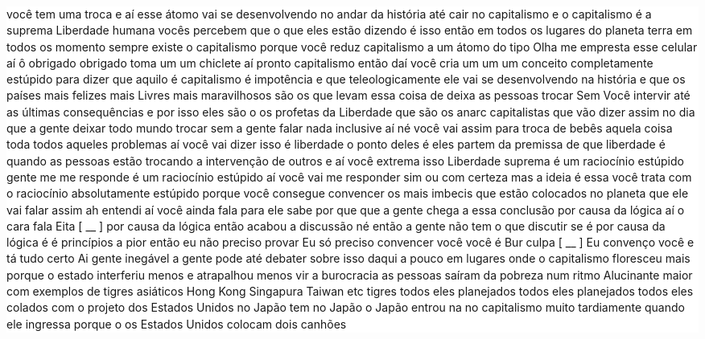 você tem uma troca e aí esse átomo vai
se desenvolvendo no andar da história
até cair no capitalismo e o capitalismo
é a suprema Liberdade humana vocês
percebem que o que eles estão dizendo é
isso então em todos os lugares do
planeta terra em todos os momento sempre
existe o capitalismo porque você reduz
capitalismo a um átomo do tipo Olha me
empresta esse celular aí ô obrigado
obrigado toma um um chiclete aí pronto
capitalismo então daí você cria um um um
conceito completamente estúpido para
dizer que aquilo é capitalismo é
impotência e que teleologicamente ele
vai se desenvolvendo na história e que
os países mais felizes mais Livres mais
maravilhosos são os que levam essa coisa
de deixa as pessoas trocar Sem Você
intervir até as últimas consequências e
por isso eles são o os profetas da
Liberdade que são os anarc capitalistas
que vão dizer assim no dia que a gente
deixar todo mundo trocar sem a gente
falar nada inclusive aí né você vai
assim para troca de bebês aquela coisa
toda todos aqueles problemas aí você vai
dizer isso é liberdade o ponto deles é
eles partem da premissa de que liberdade
é quando as pessoas estão trocando a
intervenção de outros e aí você extrema
isso Liberdade suprema é um raciocínio
estúpido gente me me responde é um
raciocínio estúpido aí você vai me
responder sim ou com certeza mas a ideia
é essa você trata com o raciocínio
absolutamente estúpido porque você
consegue convencer os mais imbecis que
estão colocados no planeta que ele vai
falar assim ah entendi aí você ainda
fala para ele sabe por que que a gente
chega a essa conclusão por causa da
lógica aí o cara fala Eita [ __ ] por
causa da lógica então acabou a discussão
né então a gente não tem o que discutir
se é por causa da lógica é é princípios
a pior então eu não preciso provar Eu só
preciso convencer você você é Bur culpa
[ __ ] Eu convenço você e tá tudo
certo Ai gente inegável a gente pode até
debater sobre isso daqui a pouco em
lugares onde o capitalismo floresceu
mais porque o estado interferiu menos e
atrapalhou menos vir a burocracia as
pessoas saíram da pobreza num ritmo
Alucinante maior com exemplos de tigres
asiáticos Hong Kong Singapura Taiwan
etc tigres todos eles planejados todos
eles planejados
todos eles colados com o projeto dos
Estados Unidos no Japão tem no Japão o
Japão entrou na no capitalismo muito
tardiamente quando ele ingressa porque o
os Estados Unidos colocam dois canhões